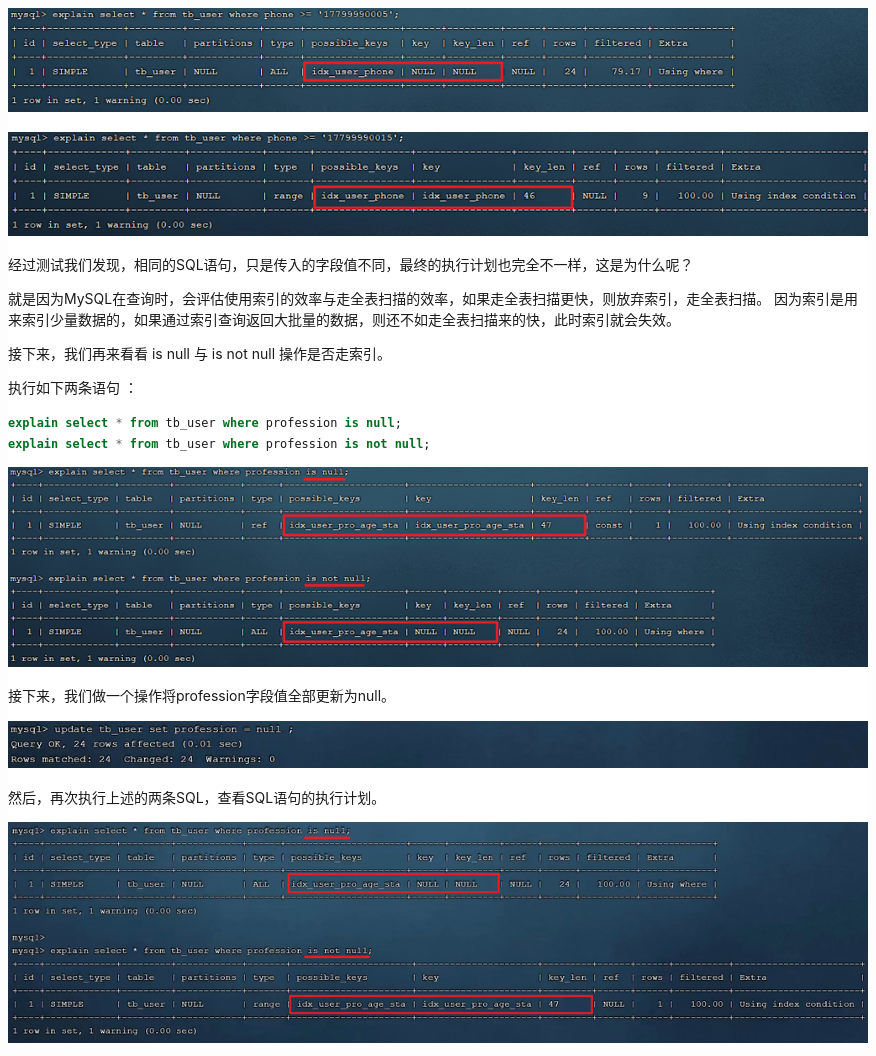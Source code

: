 ![image-20240330161108300](MySQL_02.assets/image-20240330161108300.png)

![image-20240330161113107](MySQL_02.assets/image-20240330161113107.png)

经过测试我们发现，相同的SQL语句，只是传入的字段值不同，最终的执行计划也完全不一样，这是为什么呢？

就是因为MySQL在查询时，会评估使用索引的效率与走全表扫描的效率，如果走全表扫描更快，则放弃索引，走全表扫描。 因为索引是用来索引少量数据的，如果通过索引查询返回大批量的数据，则还不如走全表扫描来的快，此时索引就会失效。

接下来，我们再来看看 is null 与 is not null 操作是否走索引。

执行如下两条语句 ：

```sql
explain select * from tb_user where profession is null;
explain select * from tb_user where profession is not null;
```

![image-20240330161437219](MySQL_02.assets/image-20240330161437219.png)

接下来，我们做一个操作将profession字段值全部更新为null。

![image-20240330161506419](MySQL_02.assets/image-20240330161506419.png)

然后，再次执行上述的两条SQL，查看SQL语句的执行计划。

![image-20240330161523046](MySQL_02.assets/image-20240330161523046.png)
